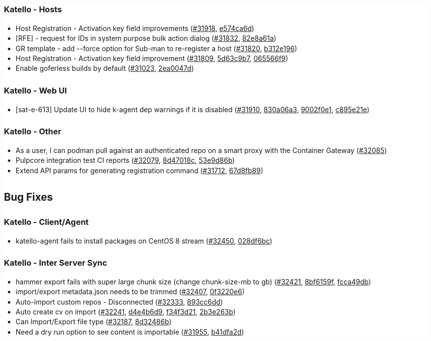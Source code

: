 ### Katello - Hosts
 * Host Registration - Activation key field improvements ([#31918](https://projects.theforeman.org/issues/31918), [e574ca6d](https://github.com/Katello/katello.git/commit/e574ca6db26c71ecc9cb501ed3e898f16af5267d))
 * [RFE] - request for IDs in system purpose bulk action dialog ([#31832](https://projects.theforeman.org/issues/31832), [82e8a61a](https://github.com/Katello/katello.git/commit/82e8a61a6e3f492316f2155526fbda0559216ea9))
 * GR template - add --force option for Sub-man to re-register a host ([#31820](https://projects.theforeman.org/issues/31820), [b312e196](https://github.com/Katello/katello.git/commit/b312e196f87b74829c41e7a2925a900b5b87d5c4))
 * Host Registration - Activation key field improvement ([#31809](https://projects.theforeman.org/issues/31809), [5d63c9b7](https://github.com/Katello/katello.git/commit/5d63c9b7069f37cc22ae4ca08af6bdd41a334990), [065566f9](https://github.com/Katello/katello.git/commit/065566f9e81ac4d869d2a39a96d142c85c38ad01))
 * Enable goferless builds by default ([#31023](https://projects.theforeman.org/issues/31023), [2ea0047d](https://github.com/Katello/katello.git/commit/2ea0047d88377f02143ed6145edf2d5b322c020b))

### Katello - Web UI
 * [sat-e-613] Update UI to hide k-agent dep warnings if it is disabled ([#31910](https://projects.theforeman.org/issues/31910), [830a06a3](https://github.com/Katello/katello.git/commit/830a06a3fefb3bf881d6ac74df39bcec498d9f43), [9002f0e1](https://github.com/Katello/katello.git/commit/9002f0e1f52fa641618f5061d92b7173131e7d98), [c895e21e](https://github.com/Katello/katello.git/commit/c895e21e123a570d18b87fd13d8a5064bf74c557))

### Katello - Other
 * As a user, I can podman pull against an authenticated repo on a smart proxy with the Container Gateway ([#32085](https://projects.theforeman.org/issues/32085))
 * Pulpcore integration test CI reports ([#32079](https://projects.theforeman.org/issues/32079), [8d47018c](https://github.com/Katello/katello.git/commit/8d47018c166031fe5878b3cd8b2383ddb27089c8), [53e9d86b](https://github.com/Katello/katello.git/commit/53e9d86ba155a175fb2efeec00e84c20702b6ca4))
 * Extend API params for generating registration command  ([#31712](https://projects.theforeman.org/issues/31712), [67d8fb89](https://github.com/Katello/katello.git/commit/67d8fb895d364ee1a1a83b45d4a51cc3de338d6c))

## Bug Fixes

### Katello - Client/Agent
 * katello-agent fails to install packages on CentOS 8 stream ([#32450](https://projects.theforeman.org/issues/32450), [028df6bc](https://github.com/Katello/katello-host-tools.git/commit/028df6bc7084f106396df62cdd0c6425a40e01c9))

### Katello - Inter Server Sync
 * hammer export fails with super large  chunk size (change chunk-size-mb to gb) ([#32421](https://projects.theforeman.org/issues/32421), [8bf6159f](https://github.com/Katello/katello.git/commit/8bf6159f42a5d74da05c74620a3a897d00ad0916), [fcca49db](https://github.com/Katello/hammer-cli-katello.git/commit/fcca49db2afd15e0f4ed21bdd6d949bae3ff7ea4))
 * import/export metadata.json needs to be trimmed ([#32407](https://projects.theforeman.org/issues/32407), [0f3220e6](https://github.com/Katello/katello.git/commit/0f3220e6c7ce4dd4aad3f95720bf3c94a9d38d9f))
 * Auto-import custom repos - Disconnected ([#32333](https://projects.theforeman.org/issues/32333), [893cc6dd](https://github.com/Katello/katello.git/commit/893cc6dd265754e865c1c93a3a6df73cf9a4a736))
 * Auto create cv on import ([#32241](https://projects.theforeman.org/issues/32241), [d4e4b6d9](https://github.com/Katello/hammer-cli-katello.git/commit/d4e4b6d95cf15fd131bca534359e5d05011a4ada), [f34f3d21](https://github.com/Katello/katello.git/commit/f34f3d21876d5fcb93a3cc25c5e9ffb18942ad40), [2b3e263b](https://github.com/Katello/hammer-cli-katello.git/commit/2b3e263b8f416ee9c369a0ffffe2365ce682adf0))
 * Can Import/Export file type ([#32187](https://projects.theforeman.org/issues/32187), [8d32486b](https://github.com/Katello/katello.git/commit/8d32486b7b3b3358d748fd42f88ed4e93947e4db))
 * Need a dry run option to see content is importable ([#31955](https://projects.theforeman.org/issues/31955), [b41dfa2d](https://github.com/Katello/katello.git/commit/b41dfa2de87641028fcbbaa90409de6bfb4cd4ef))
